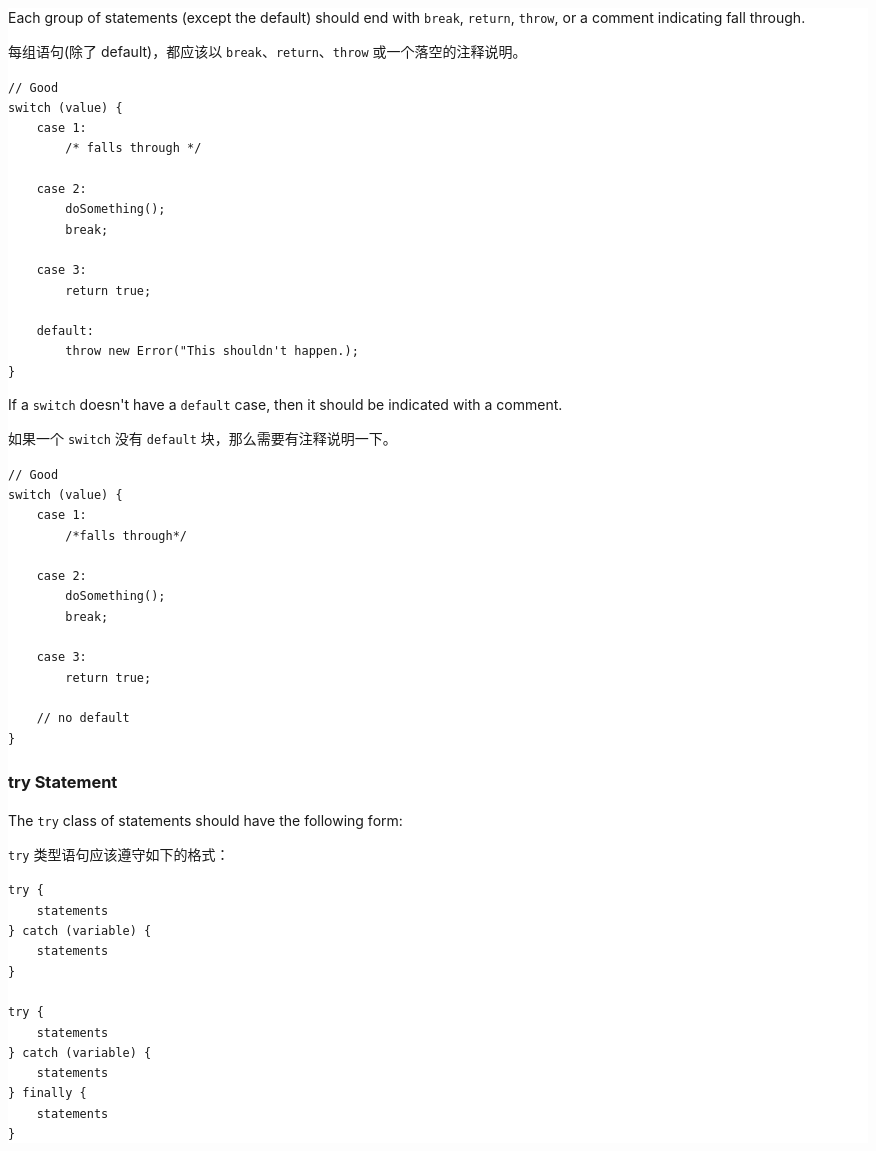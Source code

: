 Each group of statements (except the default) should end with `break`, `return`, `throw`, or a comment indicating fall through.

每组语句(除了 default)，都应该以 `break`、`return`、`throw` 或一个落空的注释说明。

    // Good
    switch (value) {
        case 1:
            /* falls through */

        case 2:
            doSomething();
            break;

        case 3:
            return true;

        default:
            throw new Error("This shouldn't happen.);
    }

If a `switch` doesn't have a `default` case, then it should be indicated with a comment.

如果一个 `switch` 没有 `default` 块，那么需要有注释说明一下。

    // Good
    switch (value) {
        case 1:
            /*falls through*/

        case 2:
            doSomething();
            break;

        case 3:
            return true;

        // no default
    }

### try Statement

The `try` class of statements should have the following form:

`try` 类型语句应该遵守如下的格式：

    try {
        statements
    } catch (variable) {
        statements
    }

    try {
        statements
    } catch (variable) {
        statements
    } finally {
        statements
    }
